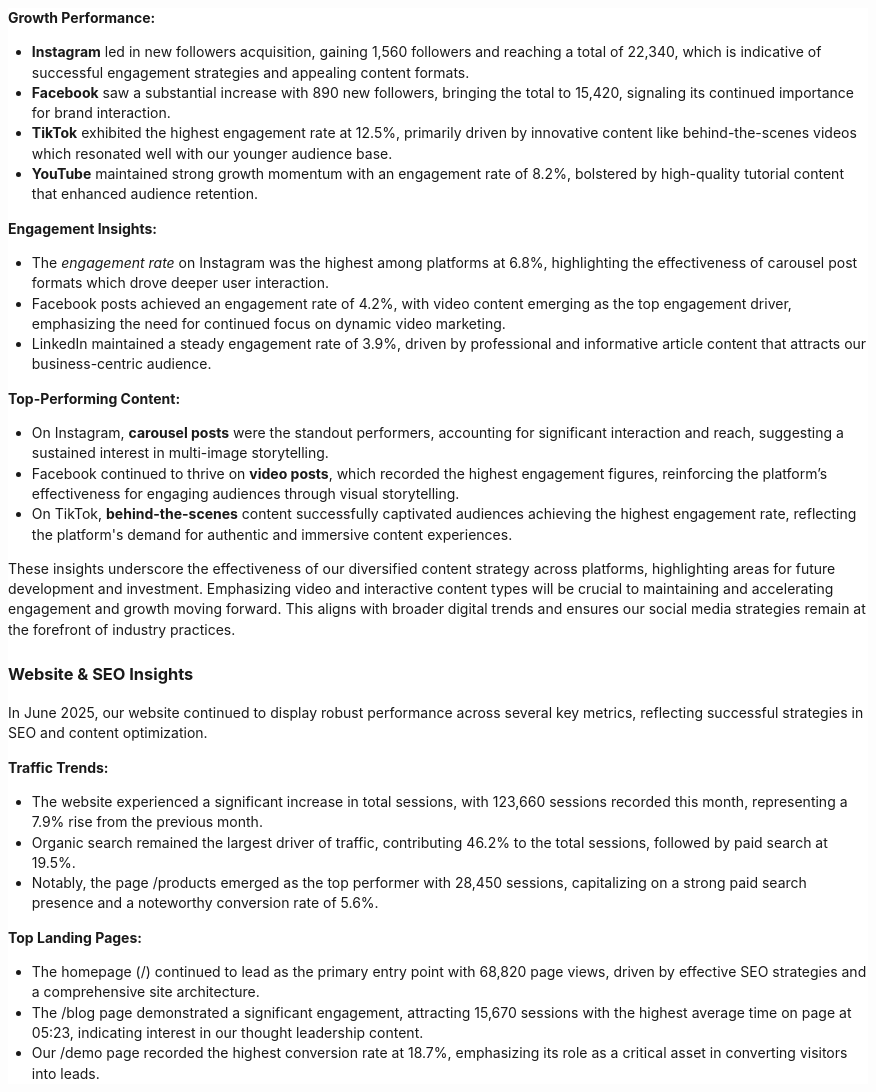 **Growth Performance:**
- **Instagram** led in new followers acquisition, gaining 1,560 followers and reaching a total of 22,340, which is indicative of successful engagement strategies and appealing content formats.
- **Facebook** saw a substantial increase with 890 new followers, bringing the total to 15,420, signaling its continued importance for brand interaction.
- **TikTok** exhibited the highest engagement rate at 12.5%, primarily driven by innovative content like behind-the-scenes videos which resonated well with our younger audience base.
- **YouTube** maintained strong growth momentum with an engagement rate of 8.2%, bolstered by high-quality tutorial content that enhanced audience retention.

**Engagement Insights:**
- The *engagement rate* on Instagram was the highest among platforms at 6.8%, highlighting the effectiveness of carousel post formats which drove deeper user interaction.
- Facebook posts achieved an engagement rate of 4.2%, with video content emerging as the top engagement driver, emphasizing the need for continued focus on dynamic video marketing.
- LinkedIn maintained a steady engagement rate of 3.9%, driven by professional and informative article content that attracts our business-centric audience.

**Top-Performing Content:**
- On Instagram, **carousel posts** were the standout performers, accounting for significant interaction and reach, suggesting a sustained interest in multi-image storytelling.
- Facebook continued to thrive on **video posts**, which recorded the highest engagement figures, reinforcing the platform’s effectiveness for engaging audiences through visual storytelling.
- On TikTok, **behind-the-scenes** content successfully captivated audiences achieving the highest engagement rate, reflecting the platform's demand for authentic and immersive content experiences.

These insights underscore the effectiveness of our diversified content strategy across platforms, highlighting areas for future development and investment. Emphasizing video and interactive content types will be crucial to maintaining and accelerating engagement and growth moving forward. This aligns with broader digital trends and ensures our social media strategies remain at the forefront of industry practices. 


### Website & SEO Insights

In June 2025, our website continued to display robust performance across several key metrics, reflecting successful strategies in SEO and content optimization.

**Traffic Trends:**
- The website experienced a significant increase in total sessions, with 123,660 sessions recorded this month, representing a 7.9% rise from the previous month. 
- Organic search remained the largest driver of traffic, contributing 46.2% to the total sessions, followed by paid search at 19.5%.
- Notably, the page /products emerged as the top performer with 28,450 sessions, capitalizing on a strong paid search presence and a noteworthy conversion rate of 5.6%.

**Top Landing Pages:**
- The homepage (/) continued to lead as the primary entry point with 68,820 page views, driven by effective SEO strategies and a comprehensive site architecture.
- The /blog page demonstrated a significant engagement, attracting 15,670 sessions with the highest average time on page at 05:23, indicating interest in our thought leadership content.
- Our /demo page recorded the highest conversion rate at 18.7%, emphasizing its role as a critical asset in converting visitors into leads.
